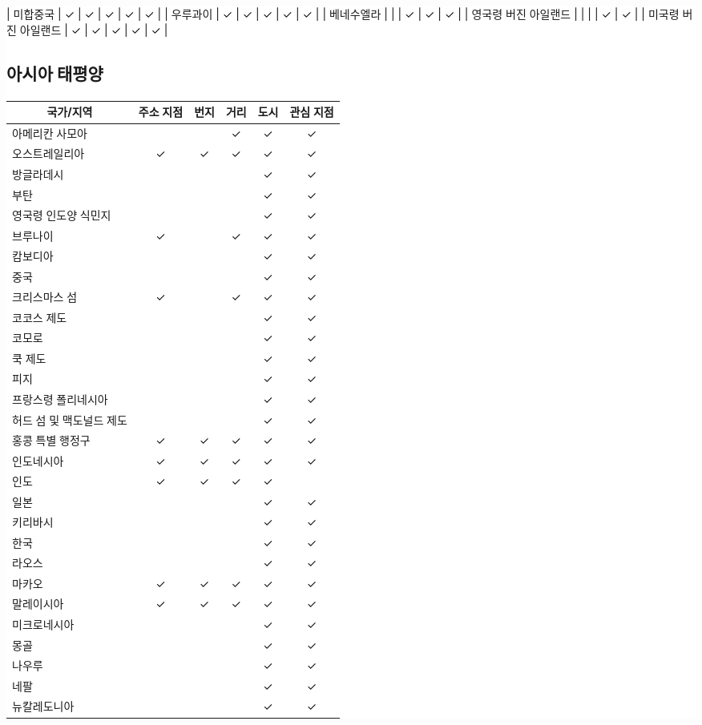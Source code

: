 | 미합중국                            |        ✓        |        ✓       |       ✓      |      ✓     |          ✓         |
| 우루과이                                             |        ✓        |        ✓       |       ✓      |      ✓     |          ✓         |
| 베네수엘라                                           |                 |                |       ✓      |      ✓     |          ✓         |
| 영국령 버진 아일랜드                              |                 |                |              |      ✓     |          ✓         |
| 미국령 버진 아일랜드                                 |        ✓        |        ✓       |       ✓      |      ✓     |          ✓         |

## <a name="asia-pacific"></a>아시아 태평양

| 국가/지역                                      | 주소 지점 |번지 | 거리 | 도시 | 관심 지점 |
|-----------------------------------------------------|:---------------:|:--------------:|:------------:|:----------:|:------------------:|
| 아메리칸 사모아                                      |                 |                |       ✓      |      ✓     |          ✓         |
| 오스트레일리아                                           |        ✓        |        ✓       |       ✓      |      ✓     |          ✓         |
| 방글라데시                                          |                 |                |              |      ✓     |          ✓         |
| 부탄                                              |                 |                |              |      ✓     |          ✓         |
| 영국령 인도양 식민지                      |                 |                |              |      ✓     |          ✓         |
| 브루나이                                              |        ✓        |                |       ✓      |      ✓     |          ✓         |
| 캄보디아                                            |                 |                |              |      ✓     |          ✓         |
| 중국                                               |                 |                |              |      ✓     |          ✓         |
| 크리스마스 섬                                    |        ✓        |                |       ✓      |      ✓     |          ✓         |
| 코코스 제도                             |                 |                |              |      ✓     |          ✓         |
| 코모로                                             |                 |                |              |      ✓     |          ✓         |
| 쿡 제도                                        |                 |                |              |      ✓     |          ✓         |
| 피지                                                |                  |                |              |      ✓     |          ✓        |
| 프랑스령 폴리네시아                                    |                 |                |              |      ✓     |          ✓         |
| 허드 섬 및 맥도널드 제도                   |                 |                |              |      ✓     |          ✓         |
| 홍콩 특별 행정구                                       |        ✓        |        ✓       |       ✓      |      ✓     |          ✓         |
| 인도네시아                                           |        ✓        |        ✓       |       ✓      |      ✓     |          ✓         |
| 인도                                               |        ✓        |        ✓       |       ✓      |      ✓     |                   |
| 일본                                               |                 |                |              |      ✓     |          ✓         |
| 키리바시                                            |                 |                |              |      ✓     |          ✓         |
| 한국                                         |                 |                |              |      ✓     |          ✓         |
| 라오스                                                |                 |                |              |      ✓     |          ✓         |
| 마카오                                           |        ✓        |        ✓       |       ✓      |      ✓     |          ✓         |
| 말레이시아                                            |        ✓        |        ✓       |       ✓      |      ✓     |          ✓         |
| 미크로네시아                                          |                 |                |              |      ✓     |          ✓         |
| 몽골                                            |                 |                |              |      ✓     |          ✓         |
| 나우루                                               |                 |                |              |      ✓     |          ✓         |
| 네팔                                               |                 |                |              |      ✓     |          ✓         |
| 뉴칼레도니아                                       |                 |                |              |      ✓     |          ✓         |